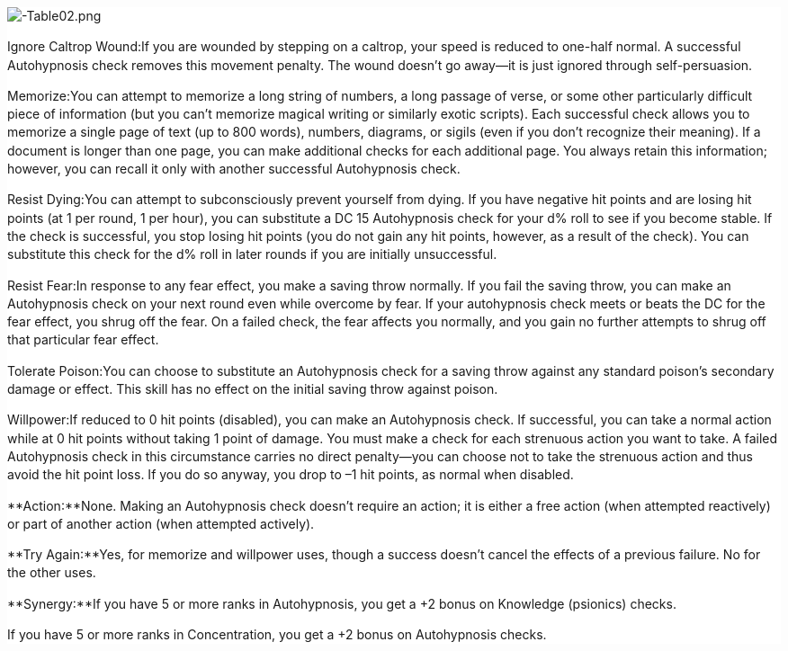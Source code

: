 















![-Table02.png](-Table02.png)

Ignore Caltrop Wound:If you are wounded by stepping on a caltrop, your speed is reduced to one-half normal. A successful Autohypnosis check removes this movement penalty. The wound doesn’t go away—it is just ignored through self-persuasion.

Memorize:You can attempt to memorize a long string of numbers, a long passage of verse, or some other particularly difficult piece of information (but you can’t memorize magical writing or similarly exotic scripts). Each successful check allows you to memorize a single page of text (up to 800 words), numbers, diagrams, or sigils (even if you don’t recognize their meaning). If a document is longer than one page, you can make additional checks for each additional page. You always retain this information; however, you can recall it only with another successful Autohypnosis check.

Resist Dying:You can attempt to subconsciously prevent yourself from dying. If you have negative hit points and are losing hit points (at 1 per round, 1 per hour), you can substitute a DC 15 Autohypnosis check for your d% roll to see if you become stable. If the check is successful, you stop losing hit points (you do not gain any hit points, however, as a result of the check). You can substitute this check for the d% roll in later rounds if you are initially unsuccessful.

Resist Fear:In response to any fear effect, you make a saving throw normally. If you fail the saving throw, you can make an Autohypnosis check on your next round even while overcome by fear. If your autohypnosis check meets or beats the DC for the fear effect, you shrug off the fear. On a failed check, the fear affects you normally, and you gain no further attempts to shrug off that particular fear effect.

Tolerate Poison:You can choose to substitute an Autohypnosis check for a saving throw against any standard poison’s secondary damage or effect. This skill has no effect on the initial saving throw against poison.

Willpower:If reduced to 0 hit points (disabled), you can make an Autohypnosis check. If successful, you can take a normal action while at 0 hit points without taking 1 point of damage. You must make a check for each strenuous action you want to take. A failed Autohypnosis check in this circumstance carries no direct penalty—you can choose not to take the strenuous action and thus avoid the hit point loss. If you do so anyway, you drop to –1 hit points, as normal when disabled.

**Action:**None. Making an Autohypnosis check doesn’t require an action; it is either a free action (when attempted reactively) or part of another action (when attempted actively).

**Try Again:**Yes, for memorize and willpower uses, though a success doesn’t cancel the effects of a previous failure. No for the other uses.

**Synergy:**If you have 5 or more ranks in Autohypnosis, you get a +2 bonus on Knowledge (psionics) checks.

If you have 5 or more ranks in Concentration, you get a +2 bonus on Autohypnosis checks.

